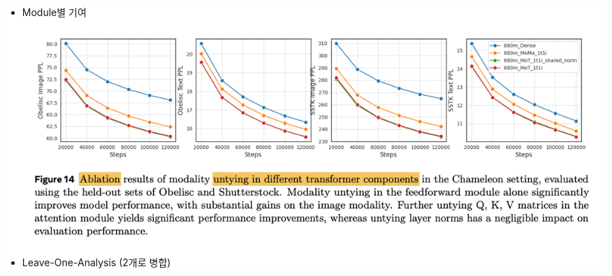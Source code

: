 - Module별 기여

  ![](../images/2024-11-12/image-20241112182523277.png)

- Leave-One-Analysis (2개로 병합)
